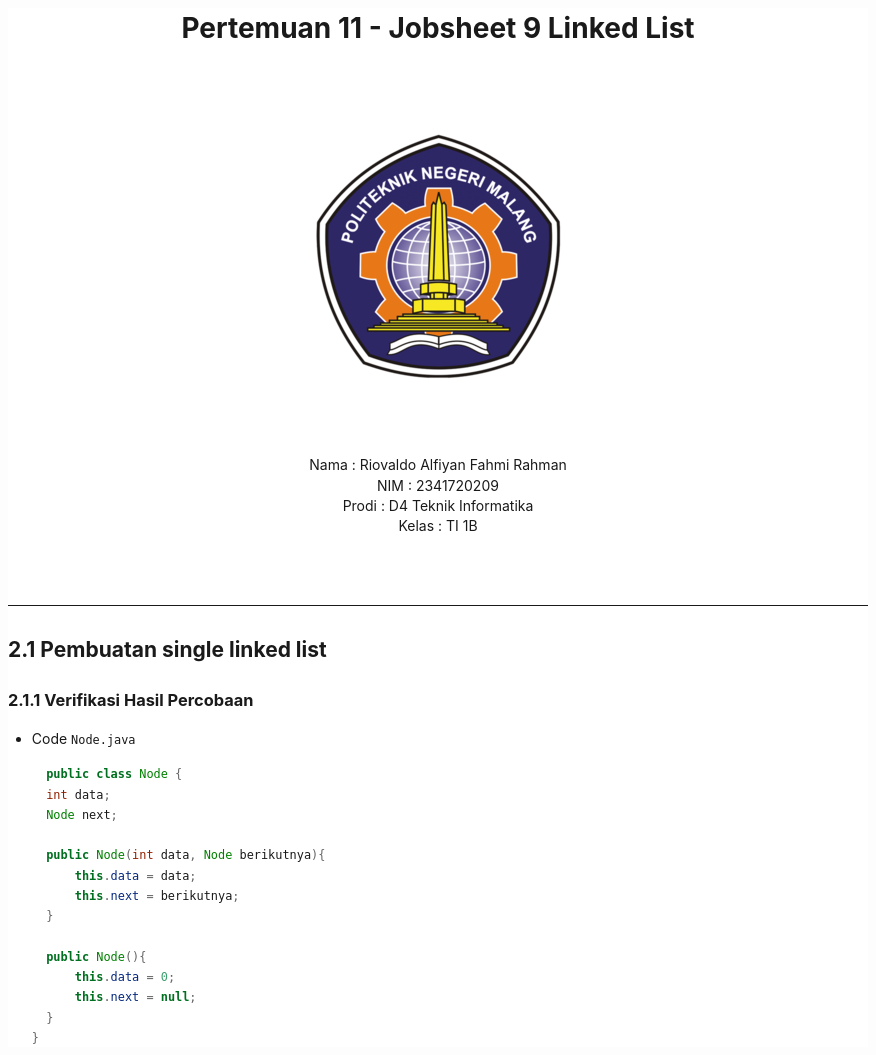 # <p align="center">Pertemuan 11 - Jobsheet 9 Linked List </p>

<br><br>

<p align="center">
    <img src="./img/img6.png">
</p>

<br><br>

<p align="center">
    Nama : Riovaldo Alfiyan Fahmi Rahman <br>
    NIM : 2341720209 <br>
    Prodi : D4 Teknik Informatika <br>
    Kelas : TI 1B
</p>

<br><br>

---

## 2.1 Pembuatan single linked list

### 2.1.1 Verifikasi Hasil Percobaan

- Code `Node.java`

  ```java
    public class Node {
    int data;
    Node next;

    public Node(int data, Node berikutnya){
        this.data = data;
        this.next = berikutnya;
    }

    public Node(){
        this.data = 0;
        this.next = null;
    }
  }

  ```
